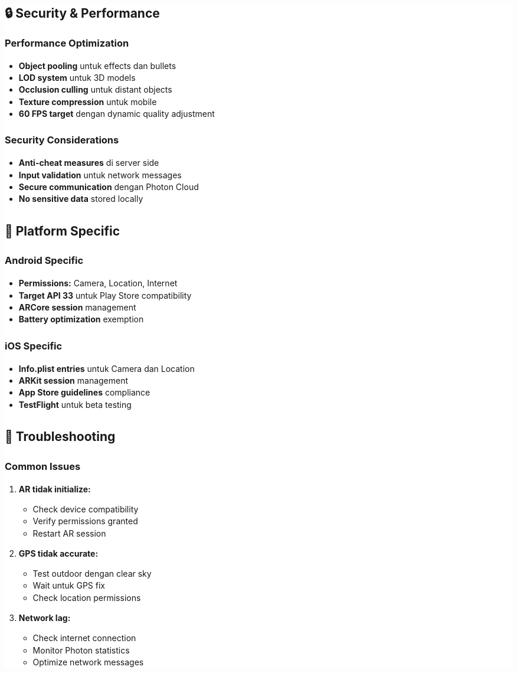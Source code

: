 ## 🔒 Security & Performance

### Performance Optimization

- **Object pooling** untuk effects dan bullets
- **LOD system** untuk 3D models
- **Occlusion culling** untuk distant objects
- **Texture compression** untuk mobile
- **60 FPS target** dengan dynamic quality adjustment

### Security Considerations

- **Anti-cheat measures** di server side
- **Input validation** untuk network messages
- **Secure communication** dengan Photon Cloud
- **No sensitive data** stored locally

## 📱 Platform Specific

### Android Specific

- **Permissions:** Camera, Location, Internet
- **Target API 33** untuk Play Store compatibility
- **ARCore session** management
- **Battery optimization** exemption

### iOS Specific

- **Info.plist entries** untuk Camera dan Location
- **ARKit session** management
- **App Store guidelines** compliance
- **TestFlight** untuk beta testing

## 🐛 Troubleshooting

### Common Issues

1. **AR tidak initialize:**
   - Check device compatibility
   - Verify permissions granted
   - Restart AR session

2. **GPS tidak accurate:**
   - Test outdoor dengan clear sky
   - Wait untuk GPS fix
   - Check location permissions

3. **Network lag:**
   - Check internet connection
   - Monitor Photon statistics
   - Optimize network messages
